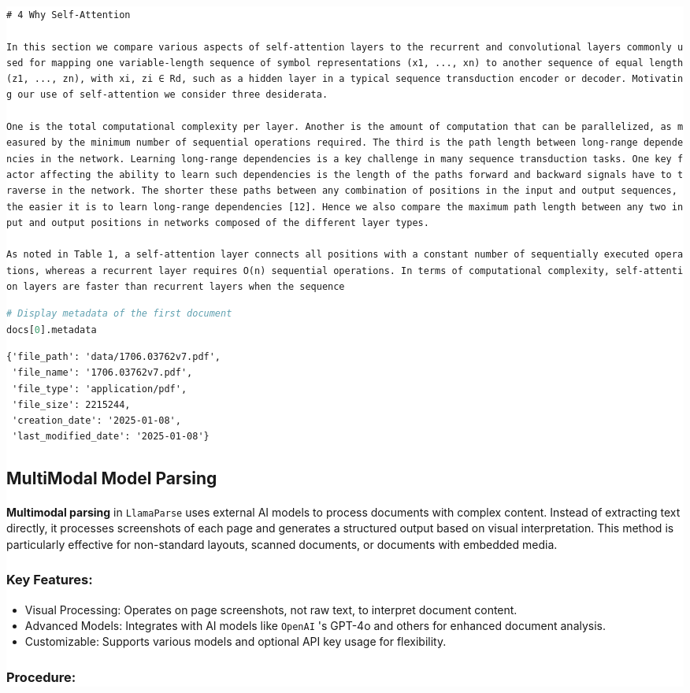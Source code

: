     # 4 Why Self-Attention
    
    In this section we compare various aspects of self-attention layers to the recurrent and convolutional layers commonly used for mapping one variable-length sequence of symbol representations (x1, ..., xn) to another sequence of equal length (z1, ..., zn), with xi, zi ∈ Rd, such as a hidden layer in a typical sequence transduction encoder or decoder. Motivating our use of self-attention we consider three desiderata.
    
    One is the total computational complexity per layer. Another is the amount of computation that can be parallelized, as measured by the minimum number of sequential operations required. The third is the path length between long-range dependencies in the network. Learning long-range dependencies is a key challenge in many sequence transduction tasks. One key factor affecting the ability to learn such dependencies is the length of the paths forward and backward signals have to traverse in the network. The shorter these paths between any combination of positions in the input and output sequences, the easier it is to learn long-range dependencies [12]. Hence we also compare the maximum path length between any two input and output positions in networks composed of the different layer types.
    
    As noted in Table 1, a self-attention layer connects all positions with a constant number of sequentially executed operations, whereas a recurrent layer requires O(n) sequential operations. In terms of computational complexity, self-attention layers are faster than recurrent layers when the sequence



```python
# Display metadata of the first document
docs[0].metadata
```




    {'file_path': 'data/1706.03762v7.pdf',
     'file_name': '1706.03762v7.pdf',
     'file_type': 'application/pdf',
     'file_size': 2215244,
     'creation_date': '2025-01-08',
     'last_modified_date': '2025-01-08'}



## MultiModal Model Parsing

**Multimodal parsing** in `LlamaParse` uses external AI models to process documents with complex content. Instead of extracting text directly, it processes screenshots of each page and generates a structured output based on visual interpretation. This method is particularly effective for non-standard layouts, scanned documents, or documents with embedded media.

### Key Features:

- Visual Processing: Operates on page screenshots, not raw text, to interpret document content.
- Advanced Models: Integrates with AI models like `OpenAI` 's GPT-4o and others for enhanced document analysis.
- Customizable: Supports various models and optional API key usage for flexibility.

### Procedure:
